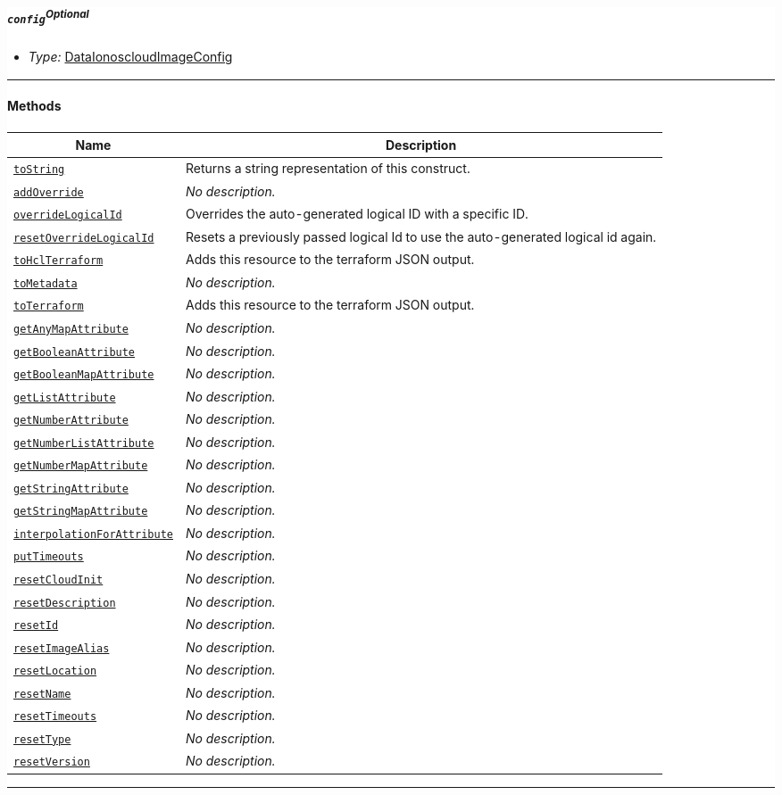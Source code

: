 
##### `config`<sup>Optional</sup> <a name="config" id="@cdktf/provider-ionoscloud.dataIonoscloudImage.DataIonoscloudImage.Initializer.parameter.config"></a>

- *Type:* <a href="#@cdktf/provider-ionoscloud.dataIonoscloudImage.DataIonoscloudImageConfig">DataIonoscloudImageConfig</a>

---

#### Methods <a name="Methods" id="Methods"></a>

| **Name** | **Description** |
| --- | --- |
| <code><a href="#@cdktf/provider-ionoscloud.dataIonoscloudImage.DataIonoscloudImage.toString">toString</a></code> | Returns a string representation of this construct. |
| <code><a href="#@cdktf/provider-ionoscloud.dataIonoscloudImage.DataIonoscloudImage.addOverride">addOverride</a></code> | *No description.* |
| <code><a href="#@cdktf/provider-ionoscloud.dataIonoscloudImage.DataIonoscloudImage.overrideLogicalId">overrideLogicalId</a></code> | Overrides the auto-generated logical ID with a specific ID. |
| <code><a href="#@cdktf/provider-ionoscloud.dataIonoscloudImage.DataIonoscloudImage.resetOverrideLogicalId">resetOverrideLogicalId</a></code> | Resets a previously passed logical Id to use the auto-generated logical id again. |
| <code><a href="#@cdktf/provider-ionoscloud.dataIonoscloudImage.DataIonoscloudImage.toHclTerraform">toHclTerraform</a></code> | Adds this resource to the terraform JSON output. |
| <code><a href="#@cdktf/provider-ionoscloud.dataIonoscloudImage.DataIonoscloudImage.toMetadata">toMetadata</a></code> | *No description.* |
| <code><a href="#@cdktf/provider-ionoscloud.dataIonoscloudImage.DataIonoscloudImage.toTerraform">toTerraform</a></code> | Adds this resource to the terraform JSON output. |
| <code><a href="#@cdktf/provider-ionoscloud.dataIonoscloudImage.DataIonoscloudImage.getAnyMapAttribute">getAnyMapAttribute</a></code> | *No description.* |
| <code><a href="#@cdktf/provider-ionoscloud.dataIonoscloudImage.DataIonoscloudImage.getBooleanAttribute">getBooleanAttribute</a></code> | *No description.* |
| <code><a href="#@cdktf/provider-ionoscloud.dataIonoscloudImage.DataIonoscloudImage.getBooleanMapAttribute">getBooleanMapAttribute</a></code> | *No description.* |
| <code><a href="#@cdktf/provider-ionoscloud.dataIonoscloudImage.DataIonoscloudImage.getListAttribute">getListAttribute</a></code> | *No description.* |
| <code><a href="#@cdktf/provider-ionoscloud.dataIonoscloudImage.DataIonoscloudImage.getNumberAttribute">getNumberAttribute</a></code> | *No description.* |
| <code><a href="#@cdktf/provider-ionoscloud.dataIonoscloudImage.DataIonoscloudImage.getNumberListAttribute">getNumberListAttribute</a></code> | *No description.* |
| <code><a href="#@cdktf/provider-ionoscloud.dataIonoscloudImage.DataIonoscloudImage.getNumberMapAttribute">getNumberMapAttribute</a></code> | *No description.* |
| <code><a href="#@cdktf/provider-ionoscloud.dataIonoscloudImage.DataIonoscloudImage.getStringAttribute">getStringAttribute</a></code> | *No description.* |
| <code><a href="#@cdktf/provider-ionoscloud.dataIonoscloudImage.DataIonoscloudImage.getStringMapAttribute">getStringMapAttribute</a></code> | *No description.* |
| <code><a href="#@cdktf/provider-ionoscloud.dataIonoscloudImage.DataIonoscloudImage.interpolationForAttribute">interpolationForAttribute</a></code> | *No description.* |
| <code><a href="#@cdktf/provider-ionoscloud.dataIonoscloudImage.DataIonoscloudImage.putTimeouts">putTimeouts</a></code> | *No description.* |
| <code><a href="#@cdktf/provider-ionoscloud.dataIonoscloudImage.DataIonoscloudImage.resetCloudInit">resetCloudInit</a></code> | *No description.* |
| <code><a href="#@cdktf/provider-ionoscloud.dataIonoscloudImage.DataIonoscloudImage.resetDescription">resetDescription</a></code> | *No description.* |
| <code><a href="#@cdktf/provider-ionoscloud.dataIonoscloudImage.DataIonoscloudImage.resetId">resetId</a></code> | *No description.* |
| <code><a href="#@cdktf/provider-ionoscloud.dataIonoscloudImage.DataIonoscloudImage.resetImageAlias">resetImageAlias</a></code> | *No description.* |
| <code><a href="#@cdktf/provider-ionoscloud.dataIonoscloudImage.DataIonoscloudImage.resetLocation">resetLocation</a></code> | *No description.* |
| <code><a href="#@cdktf/provider-ionoscloud.dataIonoscloudImage.DataIonoscloudImage.resetName">resetName</a></code> | *No description.* |
| <code><a href="#@cdktf/provider-ionoscloud.dataIonoscloudImage.DataIonoscloudImage.resetTimeouts">resetTimeouts</a></code> | *No description.* |
| <code><a href="#@cdktf/provider-ionoscloud.dataIonoscloudImage.DataIonoscloudImage.resetType">resetType</a></code> | *No description.* |
| <code><a href="#@cdktf/provider-ionoscloud.dataIonoscloudImage.DataIonoscloudImage.resetVersion">resetVersion</a></code> | *No description.* |

---